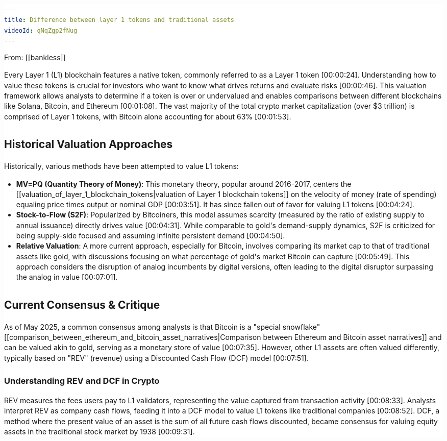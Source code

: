 ```yaml
---
title: Difference between layer 1 tokens and traditional assets
videoId: qNqZgp2fNug
---
```


From: [[bankless]] <br/> 

Every Layer 1 (L1) blockchain features a native token, commonly referred to as a Layer 1 token <a class="yt-timestamp" data-t="00:00:24">[00:00:24]</a>. Understanding how to value these tokens is crucial for investors who want to know what drives returns and evaluate risks <a class="yt-timestamp" data-t="00:00:46">[00:00:46]</a>. This valuation framework allows analysts to determine if a token is over or undervalued and enables comparisons between different blockchains like Solana, Bitcoin, and Ethereum <a class="yt-timestamp" data-t="00:01:08">[00:01:08]</a>. The vast majority of the total crypto market capitalization (over $3 trillion) is comprised of Layer 1 tokens, with Bitcoin alone accounting for about 63% <a class="yt-timestamp" data-t="00:01:53">[00:01:53]</a>.

## Historical Valuation Approaches

Historically, various methods have been attempted to value L1 tokens:

*   **MV=PQ (Quantity Theory of Money)**: This monetary theory, popular around 2016-2017, centers the [[valuation_of_layer_1_blockchain_tokens|valuation of Layer 1 blockchain tokens]] on the velocity of money (rate of spending) equaling price times output or nominal GDP <a class="yt-timestamp" data-t="00:03:51">[00:03:51]</a>. It has since fallen out of favor for valuing L1 tokens <a class="yt-timestamp" data-t="00:04:24">[00:04:24]</a>.
*   **Stock-to-Flow (S2F)**: Popularized by Bitcoiners, this model assumes scarcity (measured by the ratio of existing supply to annual issuance) directly drives value <a class="yt-timestamp" data-t="00:04:31">[00:04:31]</a>. While comparable to gold's demand-supply dynamics, S2F is criticized for being supply-side focused and assuming infinite persistent demand <a class="yt-timestamp" data-t="00:04:50">[00:04:50]</a>.
*   **Relative Valuation**: A more current approach, especially for Bitcoin, involves comparing its market cap to that of traditional assets like gold, with discussions focusing on what percentage of gold's market Bitcoin can capture <a class="yt-timestamp" data-t="00:05:49">[00:05:49]</a>. This approach considers the disruption of analog incumbents by digital versions, often leading to the digital disruptor surpassing the analog in value <a class="yt-timestamp" data-t="00:07:01">[00:07:01]</a>.

## Current Consensus & Critique

As of May 2025, a common consensus among analysts is that Bitcoin is a "special snowflake" [[comparison_between_ethereum_and_bitcoin_asset_narratives|Comparison between Ethereum and Bitcoin asset narratives]] and can be valued akin to gold, serving as a monetary store of value <a class="yt-timestamp" data-t="00:07:35">[00:07:35]</a>. However, other L1 assets are often valued differently, typically based on "REV" (revenue) using a Discounted Cash Flow (DCF) model <a class="yt-timestamp" data-t="00:07:51">[00:07:51]</a>.

### Understanding REV and DCF in Crypto

REV measures the fees users pay to L1 validators, representing the value captured from transaction activity <a class="yt-timestamp" data-t="00:08:33">[00:08:33]</a>. Analysts interpret REV as company cash flows, feeding it into a DCF model to value L1 tokens like traditional companies <a class="yt-timestamp" data-t="00:08:52">[00:08:52]</a>. DCF, a method where the present value of an asset is the sum of all future cash flows discounted, became consensus for valuing equity assets in the traditional stock market by 1938 <a class="yt-timestamp" data-t="00:09:31">[00:09:31]</a>.
